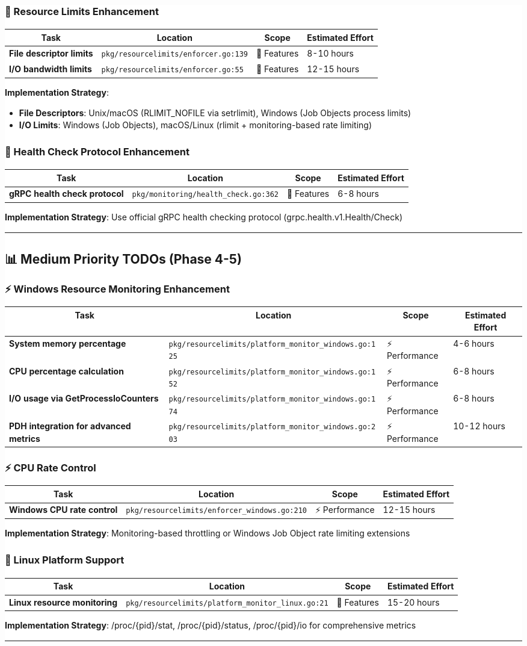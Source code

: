 ### **🚀 Resource Limits Enhancement**
| Task | Location | Scope | Estimated Effort |
|------|----------|-------|------------------|
| **File descriptor limits** | `pkg/resourcelimits/enforcer.go:139` | 🚀 Features | 8-10 hours |
| **I/O bandwidth limits** | `pkg/resourcelimits/enforcer.go:55` | 🚀 Features | 12-15 hours |

**Implementation Strategy**:
- **File Descriptors**: Unix/macOS (RLIMIT_NOFILE via setrlimit), Windows (Job Objects process limits)
- **I/O Limits**: Windows (Job Objects), macOS/Linux (rlimit + monitoring-based rate limiting)

### **🚀 Health Check Protocol Enhancement**
| Task | Location | Scope | Estimated Effort |
|------|----------|-------|------------------|
| **gRPC health check protocol** | `pkg/monitoring/health_check.go:362` | 🚀 Features | 6-8 hours |

**Implementation Strategy**: Use official gRPC health checking protocol (grpc.health.v1.Health/Check)

---

## 📊 **Medium Priority TODOs (Phase 4-5)**

### **⚡ Windows Resource Monitoring Enhancement**
| Task | Location | Scope | Estimated Effort |
|------|----------|-------|------------------|
| **System memory percentage** | `pkg/resourcelimits/platform_monitor_windows.go:125` | ⚡ Performance | 4-6 hours |
| **CPU percentage calculation** | `pkg/resourcelimits/platform_monitor_windows.go:152` | ⚡ Performance | 6-8 hours |
| **I/O usage via GetProcessIoCounters** | `pkg/resourcelimits/platform_monitor_windows.go:174` | ⚡ Performance | 6-8 hours |
| **PDH integration for advanced metrics** | `pkg/resourcelimits/platform_monitor_windows.go:203` | ⚡ Performance | 10-12 hours |

### **⚡ CPU Rate Control**
| Task | Location | Scope | Estimated Effort |
|------|----------|-------|------------------|
| **Windows CPU rate control** | `pkg/resourcelimits/enforcer_windows.go:210` | ⚡ Performance | 12-15 hours |

**Implementation Strategy**: Monitoring-based throttling or Windows Job Object rate limiting extensions

### **🚀 Linux Platform Support**
| Task | Location | Scope | Estimated Effort |
|------|----------|-------|------------------|
| **Linux resource monitoring** | `pkg/resourcelimits/platform_monitor_linux.go:21` | 🚀 Features | 15-20 hours |

**Implementation Strategy**: /proc/{pid}/stat, /proc/{pid}/status, /proc/{pid}/io for comprehensive metrics

---